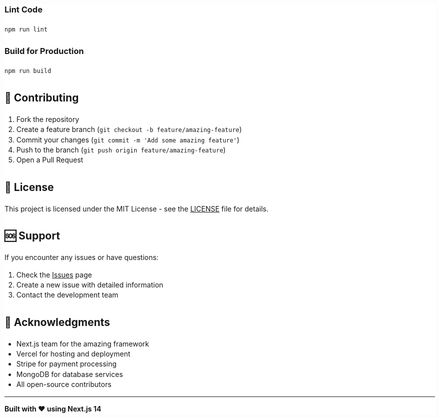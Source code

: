 ### Lint Code
```bash
npm run lint
```

### Build for Production
```bash
npm run build
```

## 🤝 Contributing

1. Fork the repository
2. Create a feature branch (`git checkout -b feature/amazing-feature`)
3. Commit your changes (`git commit -m 'Add some amazing feature'`)
4. Push to the branch (`git push origin feature/amazing-feature`)
5. Open a Pull Request

## 📄 License

This project is licensed under the MIT License - see the [LICENSE](LICENSE) file for details.

## 🆘 Support

If you encounter any issues or have questions:

1. Check the [Issues](https://github.com/yourusername/lensvision/issues) page
2. Create a new issue with detailed information
3. Contact the development team

## 🙏 Acknowledgments

- Next.js team for the amazing framework
- Vercel for hosting and deployment
- Stripe for payment processing
- MongoDB for database services
- All open-source contributors

---

**Built with ❤️ using Next.js 14**